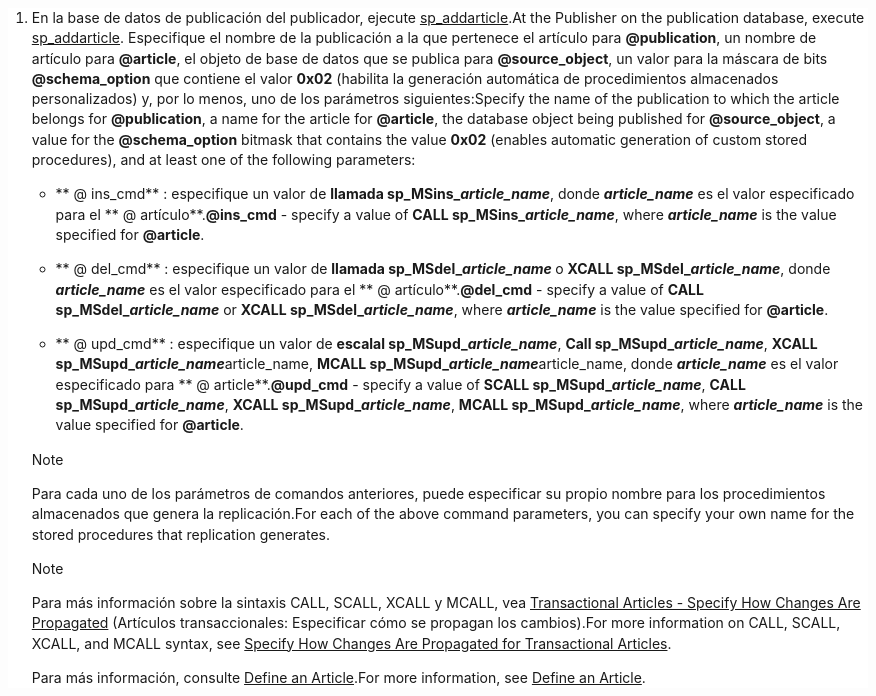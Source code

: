 1.  <span data-ttu-id="ed58f-170">En la base de datos de publicación del publicador, ejecute [sp_addarticle](/sql/relational-databases/system-stored-procedures/sp-addarticle-transact-sql).</span><span class="sxs-lookup"><span data-stu-id="ed58f-170">At the Publisher on the publication database, execute [sp_addarticle](/sql/relational-databases/system-stored-procedures/sp-addarticle-transact-sql).</span></span> <span data-ttu-id="ed58f-171">Especifique el nombre de la publicación a la que pertenece el artículo para **\@publication**, un nombre de artículo para **\@article**, el objeto de base de datos que se publica para **\@source_object**, un valor para la máscara de bits **\@schema_option** que contiene el valor **0x02** (habilita la generación automática de procedimientos almacenados personalizados) y, por lo menos, uno de los parámetros siguientes:</span><span class="sxs-lookup"><span data-stu-id="ed58f-171">Specify the name of the publication to which the article belongs for **\@publication**, a name for the article for **\@article**, the database object being published for **\@source_object**, a value for the **\@schema_option** bitmask that contains the value **0x02** (enables automatic generation of custom stored procedures), and at least one of the following parameters:</span></span>  
  
    -   <span data-ttu-id="ed58f-172">\*\* \@ ins_cmd\*\* : especifique un valor de <strong>llamada sp_MSins_*article_name*</strong>, donde _**article_name**_ es el valor especificado para el \*\* \@ artículo\*\*.</span><span class="sxs-lookup"><span data-stu-id="ed58f-172">**\@ins_cmd** - specify a value of <strong>CALL sp_MSins_*article_name*</strong>, where _**article_name**_ is the value specified for **\@article**.</span></span>  
  
    -   <span data-ttu-id="ed58f-173">\*\* \@ del_cmd\*\* : especifique un valor de <strong>llamada sp_MSdel_*article_name* </strong> o <strong>XCALL sp_MSdel_*article_name*</strong>, donde _**article_name**_ es el valor especificado para el \*\* \@ artículo\*\*.</span><span class="sxs-lookup"><span data-stu-id="ed58f-173">**\@del_cmd** - specify a value of <strong>CALL sp_MSdel_*article_name*</strong> or <strong>XCALL sp_MSdel_*article_name*</strong>, where _**article_name**_ is the value specified for **\@article**.</span></span>  
  
    -   <span data-ttu-id="ed58f-174">\*\* \@ upd_cmd\*\* : especifique un valor de <strong>escalal sp_MSupd_*article_name*</strong>, <strong>Call sp_MSupd_*article_name*</strong>, <strong>XCALL sp_MSupd_*article_name*</strong>article_name, <strong>MCALL sp_MSupd_*article_name*</strong>article_name, donde _**article_name**_ es el valor especificado para \*\* \@ article\*\*.</span><span class="sxs-lookup"><span data-stu-id="ed58f-174">**\@upd_cmd** - specify a value of <strong>SCALL sp_MSupd_*article_name*</strong>, <strong>CALL sp_MSupd_*article_name*</strong>, <strong>XCALL sp_MSupd_*article_name*</strong>, <strong>MCALL sp_MSupd_*article_name*</strong>, where _**article_name**_ is the value specified for **\@article**.</span></span>  
  
    > [!NOTE]  
    >  <span data-ttu-id="ed58f-175">Para cada uno de los parámetros de comandos anteriores, puede especificar su propio nombre para los procedimientos almacenados que genera la replicación.</span><span class="sxs-lookup"><span data-stu-id="ed58f-175">For each of the above command parameters, you can specify your own name for the stored procedures that replication generates.</span></span>  
  
    > [!NOTE]  
    >  <span data-ttu-id="ed58f-176">Para más información sobre la sintaxis CALL, SCALL, XCALL y MCALL, vea [Transactional Articles - Specify How Changes Are Propagated](../transactional/transactional-articles-specify-how-changes-are-propagated.md) (Artículos transaccionales: Especificar cómo se propagan los cambios).</span><span class="sxs-lookup"><span data-stu-id="ed58f-176">For more information on CALL, SCALL, XCALL, and MCALL syntax, see [Specify How Changes Are Propagated for Transactional Articles](../transactional/transactional-articles-specify-how-changes-are-propagated.md).</span></span>  
  
     <span data-ttu-id="ed58f-177">Para más información, consulte [Define an Article](define-an-article.md).</span><span class="sxs-lookup"><span data-stu-id="ed58f-177">For more information, see [Define an Article](define-an-article.md).</span></span>  
  